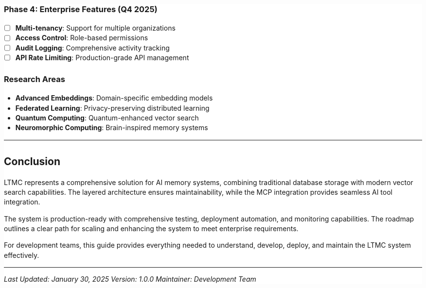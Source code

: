 ### Phase 4: Enterprise Features (Q4 2025)
- [ ] **Multi-tenancy**: Support for multiple organizations
- [ ] **Access Control**: Role-based permissions
- [ ] **Audit Logging**: Comprehensive activity tracking
- [ ] **API Rate Limiting**: Production-grade API management

### Research Areas
- **Advanced Embeddings**: Domain-specific embedding models
- **Federated Learning**: Privacy-preserving distributed learning
- **Quantum Computing**: Quantum-enhanced vector search
- **Neuromorphic Computing**: Brain-inspired memory systems

---

## Conclusion

LTMC represents a comprehensive solution for AI memory systems, combining traditional database storage with modern vector search capabilities. The layered architecture ensures maintainability, while the MCP integration provides seamless AI tool integration.

The system is production-ready with comprehensive testing, deployment automation, and monitoring capabilities. The roadmap outlines a clear path for scaling and enhancing the system to meet enterprise requirements.

For development teams, this guide provides everything needed to understand, develop, deploy, and maintain the LTMC system effectively.

---

*Last Updated: January 30, 2025*
*Version: 1.0.0*
*Maintainer: Development Team*
